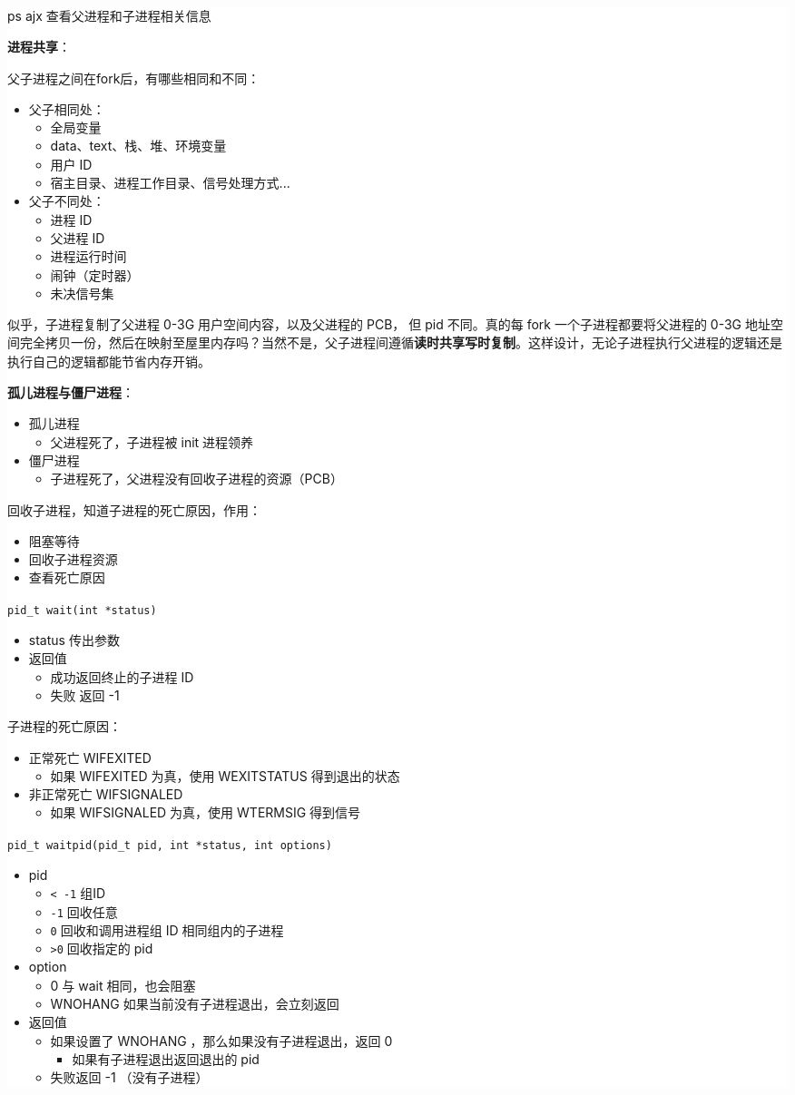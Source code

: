ps ajx 查看父进程和子进程相关信息

**进程共享**：

父子进程之间在fork后，有哪些相同和不同：

- 父子相同处：
  - 全局变量
  - data、text、栈、堆、环境变量
  - 用户 ID
  - 宿主目录、进程工作目录、信号处理方式...
- 父子不同处：
  - 进程 ID
  - 父进程 ID
  - 进程运行时间
  - 闹钟（定时器）
  - 未决信号集

似乎，子进程复制了父进程 0-3G 用户空间内容，以及父进程的 PCB， 但 pid 不同。真的每 fork 一个子进程都要将父进程的 0-3G 地址空间完全拷贝一份，然后在映射至屋里内存吗？当然不是，父子进程间遵循**读时共享写时复制**。这样设计，无论子进程执行父进程的逻辑还是执行自己的逻辑都能节省内存开销。

**孤儿进程与僵尸进程**：

- 孤儿进程
  - 父进程死了，子进程被 init 进程领养
- 僵尸进程
  - 子进程死了，父进程没有回收子进程的资源（PCB）

回收子进程，知道子进程的死亡原因，作用：

- 阻塞等待
- 回收子进程资源
- 查看死亡原因

`pid_t wait(int *status)`

- status 传出参数
- 返回值
  - 成功返回终止的子进程 ID
  - 失败 返回 -1

子进程的死亡原因：

- 正常死亡 WIFEXITED
  - 如果 WIFEXITED 为真，使用 WEXITSTATUS 得到退出的状态
- 非正常死亡 WIFSIGNALED
  - 如果 WIFSIGNALED 为真，使用 WTERMSIG 得到信号

`pid_t waitpid(pid_t pid, int *status, int options)`

- pid
  - `< -1` 组ID
  - `-1` 回收任意
  - `0` 回收和调用进程组 ID 相同组内的子进程
  - `>0` 回收指定的 pid
- option
  - 0 与 wait 相同，也会阻塞
  - WNOHANG 如果当前没有子进程退出，会立刻返回
- 返回值
  - 如果设置了 WNOHANG ，那么如果没有子进程退出，返回 0
    - 如果有子进程退出返回退出的 pid
  - 失败返回 -1 （没有子进程）
